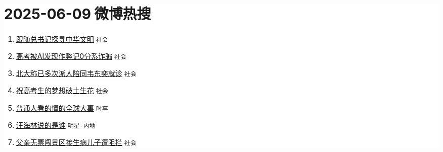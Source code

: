 # 2025-06-09 微博热搜 
1. [跟随总书记探寻中华文明](https://m.weibo.cn/search?containerid=100103type%3D1%26t%3D10%26q%3D%23%E8%B7%9F%E9%9A%8F%E6%80%BB%E4%B9%A6%E8%AE%B0%E6%8E%A2%E5%AF%BB%E4%B8%AD%E5%8D%8E%E6%96%87%E6%98%8E%23&stream_entry_id=51&isnewpage=1&extparam=seat%3D1%26pos%3D0%26cate%3D10103%26filter_type%3Drealtimehot%26q%3D%2523%25E8%25B7%259F%25E9%259A%258F%25E6%2580%25BB%25E4%25B9%25A6%25E8%25AE%25B0%25E6%258E%25A2%25E5%25AF%25BB%25E4%25B8%25AD%25E5%258D%258E%25E6%2596%2587%25E6%2598%258E%2523%26dgr%3D0%26stream_entry_id%3D51%26c_type%3D51%26display_time%3D1749458012%26pre_seqid%3D17494580124050379498103) `社会` 

2. [高考被AI发现作弊记0分系诈骗](https://m.weibo.cn/search?containerid=100103type%3D1%26t%3D10%26q%3D%23%E9%AB%98%E8%80%83%E8%A2%ABAI%E5%8F%91%E7%8E%B0%E4%BD%9C%E5%BC%8A%E8%AE%B00%E5%88%86%E7%B3%BB%E8%AF%88%E9%AA%97%23&stream_entry_id=31&isnewpage=1&extparam=seat%3D1%26flag%3D1%26cate%3D5001%26q%3D%2523%25E9%25AB%2598%25E8%2580%2583%25E8%25A2%25ABAI%25E5%258F%2591%25E7%258E%25B0%25E4%25BD%259C%25E5%25BC%258A%25E8%25AE%25B00%25E5%2588%2586%25E7%25B3%25BB%25E8%25AF%2588%25E9%25AA%2597%2523%26dgr%3D0%26stream_entry_id%3D31%26pos%3D0%26c_type%3D31%26realpos%3D1%26filter_type%3Drealtimehot%26band_rank%3D1%26lcate%3D5001%26display_time%3D1749458012%26pre_seqid%3D17494580124050379498103) `社会` 

3. [北大称已多次派人陪同韦东奕就诊](https://m.weibo.cn/search?containerid=100103type%3D1%26t%3D10%26q%3D%23%E5%8C%97%E5%A4%A7%E7%A7%B0%E5%B7%B2%E5%A4%9A%E6%AC%A1%E6%B4%BE%E4%BA%BA%E9%99%AA%E5%90%8C%E9%9F%A6%E4%B8%9C%E5%A5%95%E5%B0%B1%E8%AF%8A%23&stream_entry_id=31&isnewpage=1&extparam=seat%3D1%26flag%3D1%26cate%3D5001%26q%3D%2523%25E5%258C%2597%25E5%25A4%25A7%25E7%25A7%25B0%25E5%25B7%25B2%25E5%25A4%259A%25E6%25AC%25A1%25E6%25B4%25BE%25E4%25BA%25BA%25E9%2599%25AA%25E5%2590%258C%25E9%259F%25A6%25E4%25B8%259C%25E5%25A5%2595%25E5%25B0%25B1%25E8%25AF%258A%2523%26dgr%3D0%26stream_entry_id%3D31%26pos%3D1%26c_type%3D31%26realpos%3D2%26filter_type%3Drealtimehot%26band_rank%3D2%26lcate%3D5001%26display_time%3D1749458012%26pre_seqid%3D17494580124050379498103) `社会` 

4. [祝高考生的梦想破土生花](https://m.weibo.cn/search?containerid=100103type%3D1%26t%3D10%26q%3D%23%E7%A5%9D%E9%AB%98%E8%80%83%E7%94%9F%E7%9A%84%E6%A2%A6%E6%83%B3%E7%A0%B4%E5%9C%9F%E7%94%9F%E8%8A%B1%23&stream_entry_id=31&isnewpage=1&extparam=seat%3D1%26flag%3D0%26cate%3D5001%26q%3D%2523%25E7%25A5%259D%25E9%25AB%2598%25E8%2580%2583%25E7%2594%259F%25E7%259A%2584%25E6%25A2%25A6%25E6%2583%25B3%25E7%25A0%25B4%25E5%259C%259F%25E7%2594%259F%25E8%258A%25B1%2523%26dgr%3D0%26stream_entry_id%3D31%26pos%3D2%26c_type%3D31%26realpos%3D3%26filter_type%3Drealtimehot%26band_rank%3D3%26lcate%3D5001%26display_time%3D1749458012%26pre_seqid%3D17494580124050379498103) `社会` 

5. [普通人看的懂的全球大事](https://m.weibo.cn/search?containerid=100103type%3D1%26t%3D10%26q%3D%23%E6%99%AE%E9%80%9A%E4%BA%BA%E7%9C%8B%E7%9A%84%E6%87%82%E7%9A%84%E5%85%A8%E7%90%83%E5%A4%A7%E4%BA%8B%23&stream_entry_id=31&isnewpage=1&extparam=seat%3D1%26band_rank%3D4%26cate%3D5001%26q%3D%2523%25E6%2599%25AE%25E9%2580%259A%25E4%25BA%25BA%25E7%259C%258B%25E7%259A%2584%25E6%2587%2582%25E7%259A%2584%25E5%2585%25A8%25E7%2590%2583%25E5%25A4%25A7%25E4%25BA%258B%2523%26dgr%3D0%26stream_entry_id%3D31%26adid%3D289239%26pos%3D3%26c_type%3D31%26filter_type%3Drealtimehot%26is_ad_pos%3D1%26lcate%3D5001%26display_time%3D1749458012%26pre_seqid%3D17494580124050379498103) `时事` 

6. [汪海林说的是谁](https://m.weibo.cn/search?containerid=100103type%3D1%26t%3D10%26q%3D%23%E6%B1%AA%E6%B5%B7%E6%9E%97%E8%AF%B4%E7%9A%84%E6%98%AF%E8%B0%81%23&stream_entry_id=31&isnewpage=1&extparam=seat%3D1%26flag%3D1%26cate%3D5001%26q%3D%2523%25E6%25B1%25AA%25E6%25B5%25B7%25E6%259E%2597%25E8%25AF%25B4%25E7%259A%2584%25E6%2598%25AF%25E8%25B0%2581%2523%26dgr%3D0%26stream_entry_id%3D31%26pos%3D4%26c_type%3D31%26realpos%3D4%26filter_type%3Drealtimehot%26band_rank%3D4%26lcate%3D5001%26display_time%3D1749458012%26pre_seqid%3D17494580124050379498103) `明星-内地` 

7. [父亲无票闯景区接生病儿子遭阻拦](https://m.weibo.cn/search?containerid=100103type%3D1%26t%3D10%26q%3D%23%E7%88%B6%E4%BA%B2%E6%97%A0%E7%A5%A8%E9%97%AF%E6%99%AF%E5%8C%BA%E6%8E%A5%E7%94%9F%E7%97%85%E5%84%BF%E5%AD%90%E9%81%AD%E9%98%BB%E6%8B%A6%23&stream_entry_id=31&isnewpage=1&extparam=seat%3D1%26flag%3D1%26cate%3D5001%26q%3D%2523%25E7%2588%25B6%25E4%25BA%25B2%25E6%2597%25A0%25E7%25A5%25A8%25E9%2597%25AF%25E6%2599%25AF%25E5%258C%25BA%25E6%258E%25A5%25E7%2594%259F%25E7%2597%2585%25E5%2584%25BF%25E5%25AD%2590%25E9%2581%25AD%25E9%2598%25BB%25E6%258B%25A6%2523%26dgr%3D0%26stream_entry_id%3D31%26pos%3D5%26c_type%3D31%26realpos%3D5%26filter_type%3Drealtimehot%26band_rank%3D5%26lcate%3D5001%26display_time%3D1749458012%26pre_seqid%3D17494580124050379498103) `社会` 
